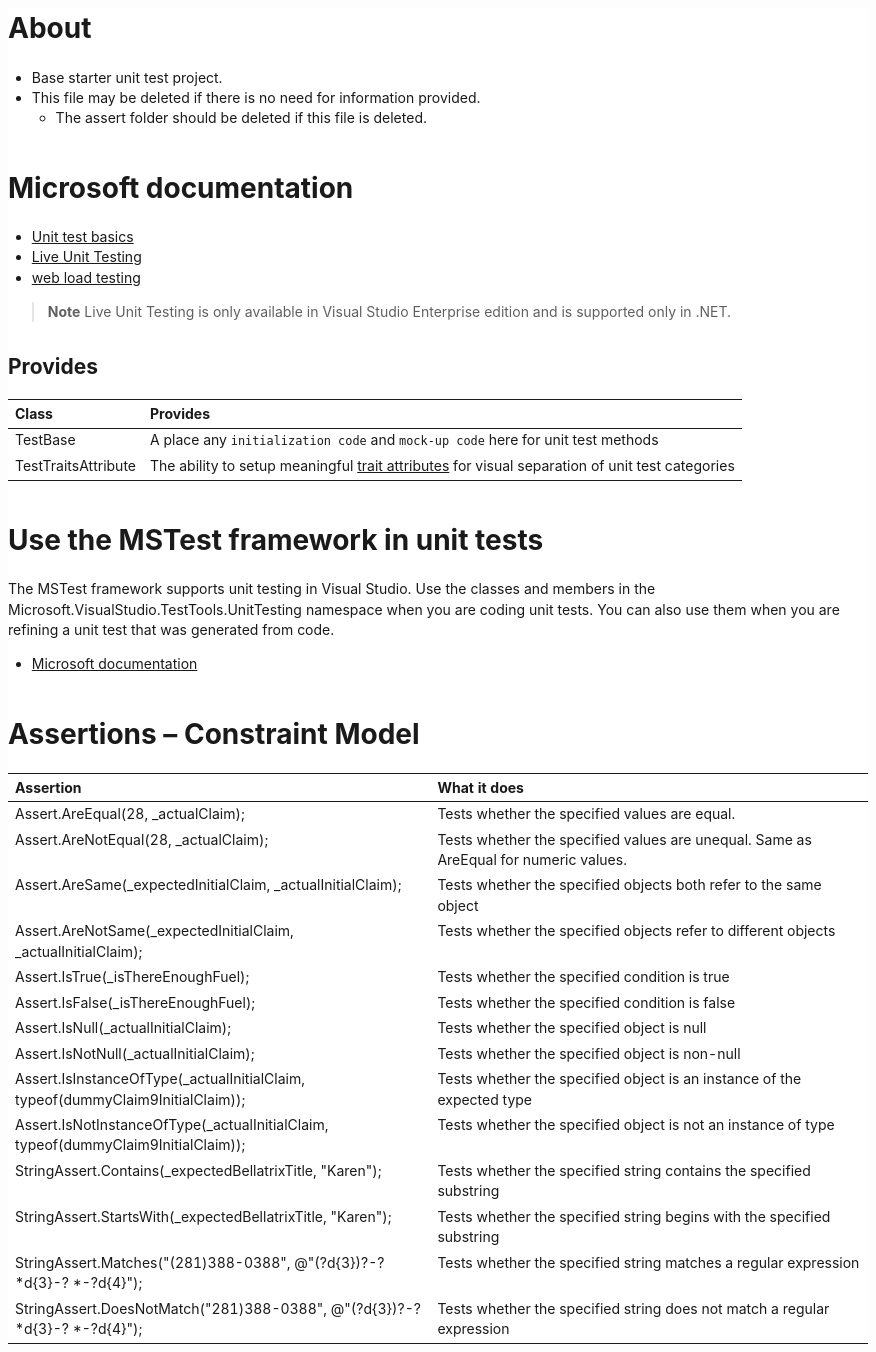 ﻿# About

- Base starter unit test project.
- This file may be deleted if there is no need for information provided.
  - The assert folder should be deleted if this file is deleted.
# Microsoft documentation
- [Unit test basics](https://docs.microsoft.com/en-us/visualstudio/test/unit-test-basics?view=vs-2019)
- [Live Unit Testing](https://docs.microsoft.com/en-us/visualstudio/test/live-unit-testing-intro?view=vs-2019)
- [web load testing](https://docs.microsoft.com/en-us/visualstudio/test/quickstart-create-a-load-test-project?view=vs-2019)

>  **Note** 
Live Unit Testing is only available in Visual Studio Enterprise edition and is supported only in .NET.

## Provides

|Class|Provides   |
| :---         |  :---  |
|TestBase | A place any `initialization code` and `mock-up code` here for unit test methods   |
|TestTraitsAttribute| The ability to setup meaningful [trait attributes](https://docs.microsoft.com/en-us/visualstudio/test/run-unit-tests-with-test-explorer?view=vs-2019) for visual separation of unit test categories  |

# Use the MSTest framework in unit tests

The MSTest framework supports unit testing in Visual Studio. Use the classes and members in the Microsoft.VisualStudio.TestTools.UnitTesting namespace when you are coding unit tests. You can also use them when you are refining a unit test that was generated from code.

- [Microsoft documentation](https://docs.microsoft.com/en-us/visualstudio/test/using-microsoft-visualstudio-testtools-unittesting-members-in-unit-tests?view=vs-2019)

# Assertions – Constraint Model

|Assertion |What it does   |
| :---         |  :---  |
| Assert.AreEqual(28, _actualClaim);  | Tests whether the specified values are equal.   |
| Assert.AreNotEqual(28, _actualClaim);  | Tests whether the specified values are unequal. Same as AreEqual for numeric values.  |
| Assert.AreSame(_expectedInitialClaim, _actualInitialClaim); | Tests whether the specified objects both refer to the same object  |
| Assert.AreNotSame(_expectedInitialClaim, _actualInitialClaim); |  Tests whether the specified objects refer to different objects |
| Assert.IsTrue(_isThereEnoughFuel); | Tests whether the specified condition is true  |
| Assert.IsFalse(_isThereEnoughFuel); | Tests whether the specified condition is false  |
| Assert.IsNull(_actualInitialClaim); | Tests whether the specified object is null  |
| Assert.IsNotNull(_actualInitialClaim); | Tests whether the specified object is non-null  |
| Assert.IsInstanceOfType(_actualInitialClaim, typeof(dummyClaim9InitialClaim)); | Tests whether the specified object is an instance of the expected type  |
| Assert.IsNotInstanceOfType(_actualInitialClaim, typeof(dummyClaim9InitialClaim)); | Tests whether the specified object is not an instance of type  |
| StringAssert.Contains(_expectedBellatrixTitle, "Karen"); | Tests whether the specified string contains the specified substring  |
| StringAssert.StartsWith(_expectedBellatrixTitle, "Karen"); | Tests whether the specified string begins with the specified substring  |
| StringAssert.Matches("(281)388-0388", @"(?d{3})?-? *d{3}-? *-?d{4}");  | Tests whether the specified string matches a regular expression  |
| StringAssert.DoesNotMatch("281)388-0388", @"(?d{3})?-? *d{3}-? *-?d{4}");  | Tests whether the specified string does not match a regular expression |